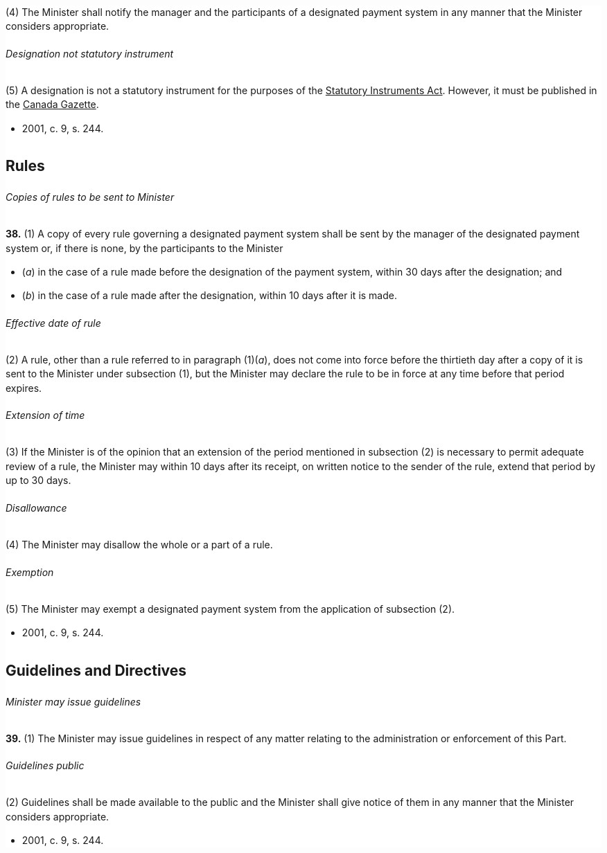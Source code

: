 (4) The Minister shall notify the manager and the participants of a designated payment system in any manner that the Minister considers appropriate.

###### Designation not statutory instrument

(5) A designation is not a statutory instrument for the purposes of the [Statutory Instruments Act](/canada/eng/acts/S/S-22.md). However, it must be published in the [Canada Gazette](http://www.gazette.gc.ca/).

  * 2001, c. 9, s. 244.

## Rules

###### Copies of rules to be sent to Minister

**38.** (1) A copy of every rule governing a designated payment system shall be sent by the manager of the designated payment system or, if there is none, by the participants to the Minister

  * (_a_) in the case of a rule made before the designation of the payment system, within 30 days after the designation; and

  * (_b_) in the case of a rule made after the designation, within 10 days after it is made.

###### Effective date of rule

(2) A rule, other than a rule referred to in paragraph (1)(_a_), does not come into force before the thirtieth day after a copy of it is sent to the Minister under subsection (1), but the Minister may declare the rule to be in force at any time before that period expires.

###### Extension of time

(3) If the Minister is of the opinion that an extension of the period mentioned in subsection (2) is necessary to permit adequate review of a rule, the Minister may within 10 days after its receipt, on written notice to the sender of the rule, extend that period by up to 30 days.

###### Disallowance

(4) The Minister may disallow the whole or a part of a rule.

###### Exemption

(5) The Minister may exempt a designated payment system from the application of subsection (2).

  * 2001, c. 9, s. 244.

## Guidelines and Directives

###### Minister may issue guidelines

**39.** (1) The Minister may issue guidelines in respect of any matter relating to the administration or enforcement of this Part.

###### Guidelines public

(2) Guidelines shall be made available to the public and the Minister shall give notice of them in any manner that the Minister considers appropriate.

  * 2001, c. 9, s. 244.
